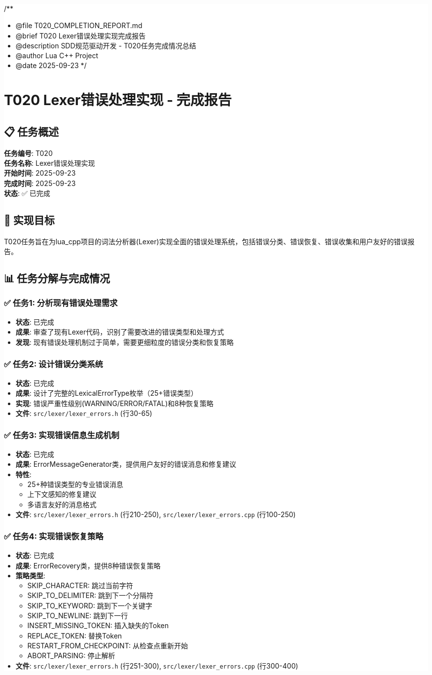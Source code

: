 /**
 * @file T020_COMPLETION_REPORT.md
 * @brief T020 Lexer错误处理实现完成报告
 * @description SDD规范驱动开发 - T020任务完成情况总结
 * @author Lua C++ Project
 * @date 2025-09-23
 */

# T020 Lexer错误处理实现 - 完成报告

## 📋 任务概述

**任务编号**: T020  
**任务名称**: Lexer错误处理实现  
**开始时间**: 2025-09-23  
**完成时间**: 2025-09-23  
**状态**: ✅ 已完成  

## 🎯 实现目标

T020任务旨在为lua_cpp项目的词法分析器(Lexer)实现全面的错误处理系统，包括错误分类、错误恢复、错误收集和用户友好的错误报告。

## 📊 任务分解与完成情况

### ✅ 任务1: 分析现有错误处理需求
- **状态**: 已完成
- **成果**: 审查了现有Lexer代码，识别了需要改进的错误类型和处理方式
- **发现**: 现有错误处理机制过于简单，需要更细粒度的错误分类和恢复策略

### ✅ 任务2: 设计错误分类系统  
- **状态**: 已完成
- **成果**: 设计了完整的LexicalErrorType枚举（25+错误类型）
- **实现**: 错误严重性级别(WARNING/ERROR/FATAL)和8种恢复策略
- **文件**: `src/lexer/lexer_errors.h` (行30-65)

### ✅ 任务3: 实现错误信息生成机制
- **状态**: 已完成  
- **成果**: ErrorMessageGenerator类，提供用户友好的错误消息和修复建议
- **特性**: 
  - 25+种错误类型的专业错误消息
  - 上下文感知的修复建议
  - 多语言友好的消息格式
- **文件**: `src/lexer/lexer_errors.h` (行210-250), `src/lexer/lexer_errors.cpp` (行100-250)

### ✅ 任务4: 实现错误恢复策略
- **状态**: 已完成
- **成果**: ErrorRecovery类，提供8种错误恢复策略
- **策略类型**:
  - SKIP_CHARACTER: 跳过当前字符
  - SKIP_TO_DELIMITER: 跳到下一个分隔符
  - SKIP_TO_KEYWORD: 跳到下一个关键字
  - SKIP_TO_NEWLINE: 跳到下一行
  - INSERT_MISSING_TOKEN: 插入缺失的Token
  - REPLACE_TOKEN: 替换Token
  - RESTART_FROM_CHECKPOINT: 从检查点重新开始
  - ABORT_PARSING: 停止解析
- **文件**: `src/lexer/lexer_errors.h` (行251-300), `src/lexer/lexer_errors.cpp` (行300-400)
